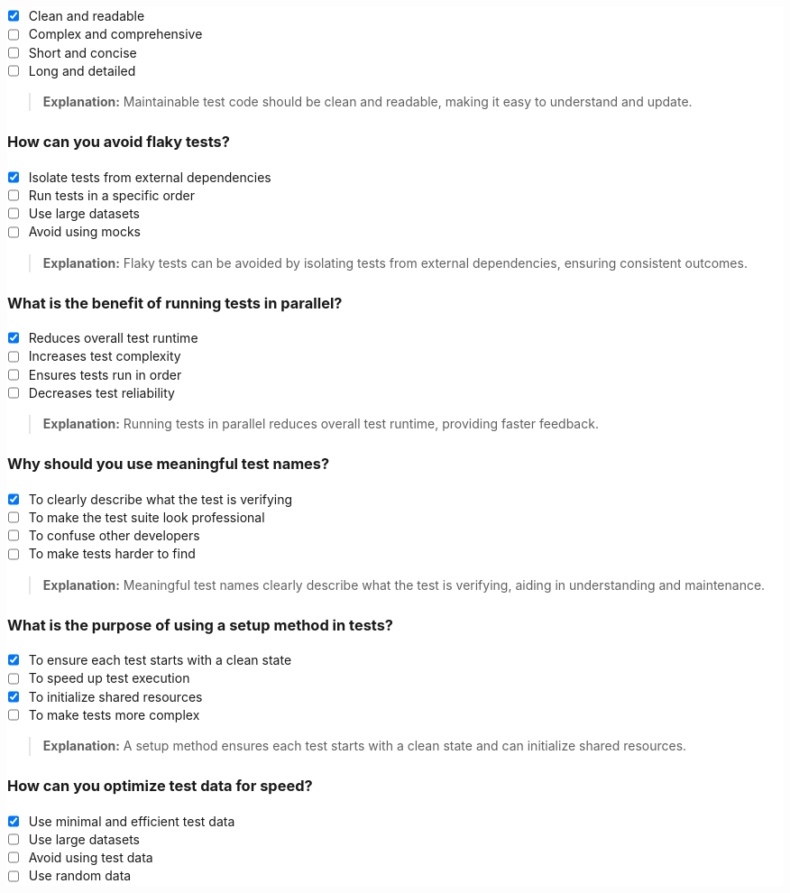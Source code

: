 - [x] Clean and readable
- [ ] Complex and comprehensive
- [ ] Short and concise
- [ ] Long and detailed

> **Explanation:** Maintainable test code should be clean and readable, making it easy to understand and update.

### How can you avoid flaky tests?

- [x] Isolate tests from external dependencies
- [ ] Run tests in a specific order
- [ ] Use large datasets
- [ ] Avoid using mocks

> **Explanation:** Flaky tests can be avoided by isolating tests from external dependencies, ensuring consistent outcomes.

### What is the benefit of running tests in parallel?

- [x] Reduces overall test runtime
- [ ] Increases test complexity
- [ ] Ensures tests run in order
- [ ] Decreases test reliability

> **Explanation:** Running tests in parallel reduces overall test runtime, providing faster feedback.

### Why should you use meaningful test names?

- [x] To clearly describe what the test is verifying
- [ ] To make the test suite look professional
- [ ] To confuse other developers
- [ ] To make tests harder to find

> **Explanation:** Meaningful test names clearly describe what the test is verifying, aiding in understanding and maintenance.

### What is the purpose of using a setup method in tests?

- [x] To ensure each test starts with a clean state
- [ ] To speed up test execution
- [x] To initialize shared resources
- [ ] To make tests more complex

> **Explanation:** A setup method ensures each test starts with a clean state and can initialize shared resources.

### How can you optimize test data for speed?

- [x] Use minimal and efficient test data
- [ ] Use large datasets
- [ ] Avoid using test data
- [ ] Use random data
